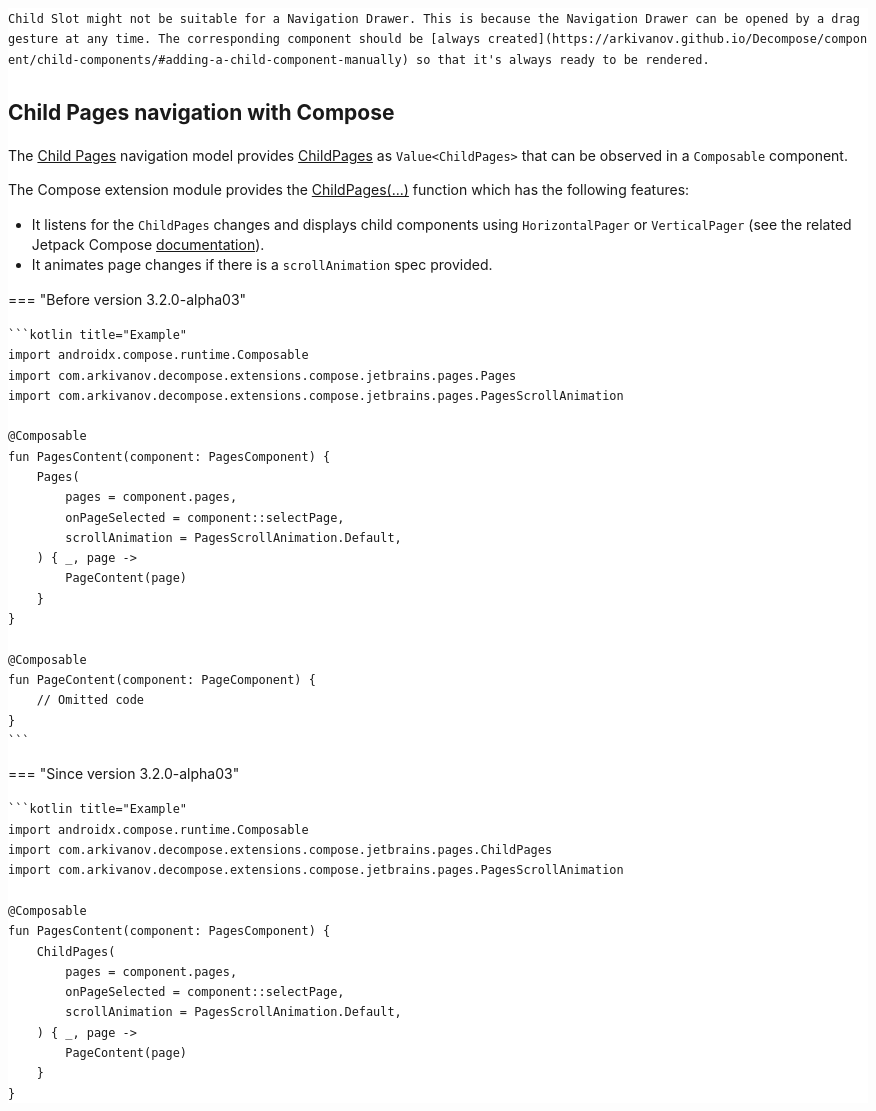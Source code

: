     Child Slot might not be suitable for a Navigation Drawer. This is because the Navigation Drawer can be opened by a drag gesture at any time. The corresponding component should be [always created](https://arkivanov.github.io/Decompose/component/child-components/#adding-a-child-component-manually) so that it's always ready to be rendered.

## Child Pages navigation with Compose

The [Child Pages](../navigation/pages/overview.md) navigation model provides [ChildPages](https://github.com/arkivanov/Decompose/blob/master/decompose/src/commonMain/kotlin/com/arkivanov/decompose/router/pages/ChildPages.kt) as `Value<ChildPages>` that can be observed in a `Composable` component.

The Compose extension module provides the [ChildPages(...)](https://github.com/arkivanov/Decompose/blob/master/extensions-compose/src/commonMain/kotlin/com/arkivanov/decompose/extensions/compose/pages/ChildPages.kt) function which has the following features:

- It listens for the `ChildPages` changes and displays child components using `HorizontalPager` or `VerticalPager` (see the related Jetpack Compose [documentation](https://developer.android.com/jetpack/compose/layouts/pager)).
- It animates page changes if there is a `scrollAnimation` spec provided.

=== "Before version 3.2.0-alpha03"

    ```kotlin title="Example"
    import androidx.compose.runtime.Composable
    import com.arkivanov.decompose.extensions.compose.jetbrains.pages.Pages
    import com.arkivanov.decompose.extensions.compose.jetbrains.pages.PagesScrollAnimation

    @Composable
    fun PagesContent(component: PagesComponent) {
        Pages(
            pages = component.pages,
            onPageSelected = component::selectPage,
            scrollAnimation = PagesScrollAnimation.Default,
        ) { _, page ->
            PageContent(page)
        }
    }

    @Composable
    fun PageContent(component: PageComponent) {
        // Omitted code
    }
    ```

=== "Since version 3.2.0-alpha03"

    ```kotlin title="Example"
    import androidx.compose.runtime.Composable
    import com.arkivanov.decompose.extensions.compose.jetbrains.pages.ChildPages
    import com.arkivanov.decompose.extensions.compose.jetbrains.pages.PagesScrollAnimation

    @Composable
    fun PagesContent(component: PagesComponent) {
        ChildPages(
            pages = component.pages,
            onPageSelected = component::selectPage,
            scrollAnimation = PagesScrollAnimation.Default,
        ) { _, page ->
            PageContent(page)
        }
    }
